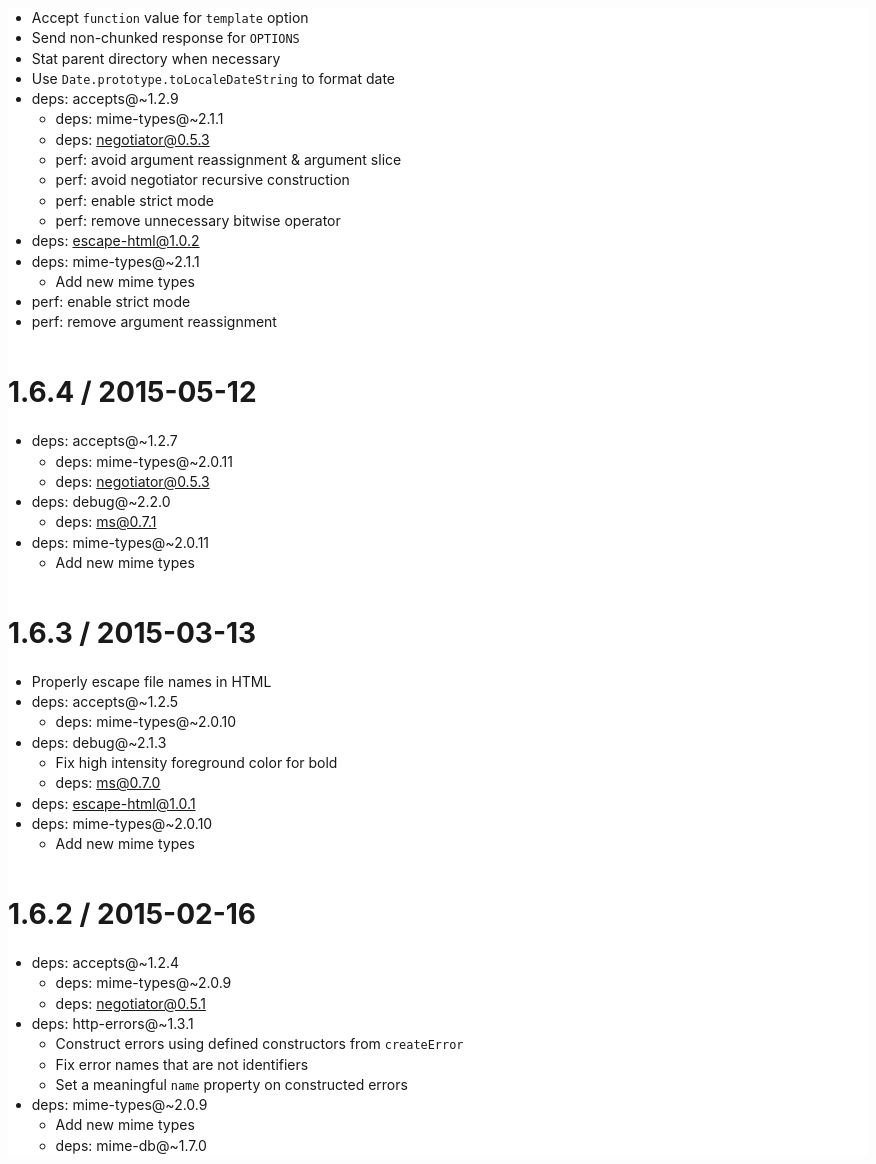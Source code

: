 - Accept `function` value for `template` option
- Send non-chunked response for `OPTIONS`
- Stat parent directory when necessary
- Use `Date.prototype.toLocaleDateString` to format date
- deps: accepts@~1.2.9
  - deps: mime-types@~2.1.1
  - deps: negotiator@0.5.3
  - perf: avoid argument reassignment & argument slice
  - perf: avoid negotiator recursive construction
  - perf: enable strict mode
  - perf: remove unnecessary bitwise operator
- deps: escape-html@1.0.2
- deps: mime-types@~2.1.1
  - Add new mime types
- perf: enable strict mode
- perf: remove argument reassignment

# 1.6.4 / 2015-05-12

- deps: accepts@~1.2.7
  - deps: mime-types@~2.0.11
  - deps: negotiator@0.5.3
- deps: debug@~2.2.0
  - deps: ms@0.7.1
- deps: mime-types@~2.0.11
  - Add new mime types

# 1.6.3 / 2015-03-13

- Properly escape file names in HTML
- deps: accepts@~1.2.5
  - deps: mime-types@~2.0.10
- deps: debug@~2.1.3
  - Fix high intensity foreground color for bold
  - deps: ms@0.7.0
- deps: escape-html@1.0.1
- deps: mime-types@~2.0.10
  - Add new mime types

# 1.6.2 / 2015-02-16

- deps: accepts@~1.2.4
  - deps: mime-types@~2.0.9
  - deps: negotiator@0.5.1
- deps: http-errors@~1.3.1
  - Construct errors using defined constructors from `createError`
  - Fix error names that are not identifiers
  - Set a meaningful `name` property on constructed errors
- deps: mime-types@~2.0.9
  - Add new mime types
  - deps: mime-db@~1.7.0

